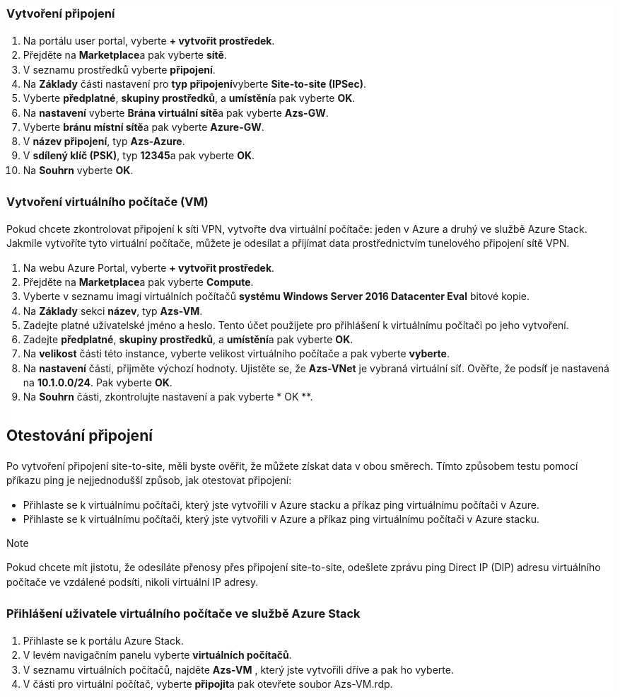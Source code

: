 ### <a name="create-the-connection"></a>Vytvoření připojení

1. Na portálu user portal, vyberte **+ vytvořit prostředek**.
2. Přejděte na **Marketplace**a pak vyberte **sítě**.
3. V seznamu prostředků vyberte **připojení**.
4. Na **Základy** části nastavení pro **typ připojení**vyberte **Site-to-site (IPSec)**.
5. Vyberte **předplatné**, **skupiny prostředků**, a **umístění**a pak vyberte **OK**.
6. Na **nastavení** vyberte **Brána virtuální sítě**a pak vyberte **Azs-GW**.
7. Vyberte **bránu místní sítě**a pak vyberte **Azure-GW**.
8. V **název připojení**, typ **Azs-Azure**.
9. V **sdílený klíč (PSK)**, typ **12345**a pak vyberte **OK**.
10. Na **Souhrn** vyberte **OK**.

### <a name="create-a-virtual-machine-vm"></a>Vytvoření virtuálního počítače (VM)

Pokud chcete zkontrolovat připojení k síti VPN, vytvořte dva virtuální počítače: jeden v Azure a druhý ve službě Azure Stack. Jakmile vytvoříte tyto virtuální počítače, můžete je odesílat a přijímat data prostřednictvím tunelového připojení sítě VPN.

1. Na webu Azure Portal, vyberte **+ vytvořit prostředek**.
2. Přejděte na **Marketplace**a pak vyberte **Compute**.
3. Vyberte v seznamu imagí virtuálních počítačů **systému Windows Server 2016 Datacenter Eval** bitové kopie.
4. Na **Základy** sekci **název**, typ **Azs-VM**.
5. Zadejte platné uživatelské jméno a heslo. Tento účet použijete pro přihlášení k virtuálnímu počítači po jeho vytvoření.
6. Zadejte **předplatné**, **skupiny prostředků**, a **umístění**a pak vyberte **OK**.
7. Na **velikost** části této instance, vyberte velikost virtuálního počítače a pak vyberte **vyberte**.
8. Na **nastavení** části, přijměte výchozí hodnoty. Ujistěte se, že **Azs-VNet** je vybraná virtuální síť. Ověřte, že podsíť je nastavená na **10.1.0.0/24**. Pak vyberte **OK**.
9. Na **Souhrn** části, zkontrolujte nastavení a pak vyberte * OK **.

## <a name="test-the-connection"></a>Otestování připojení

Po vytvoření připojení site-to-site, měli byste ověřit, že můžete získat data v obou směrech. Tímto způsobem testu pomocí příkazu ping je nejjednodušší způsob, jak otestovat připojení:

* Přihlaste se k virtuálnímu počítači, který jste vytvořili v Azure stacku a příkaz ping virtuálnímu počítači v Azure.
* Přihlaste se k virtuálnímu počítači, který jste vytvořili v Azure a příkaz ping virtuálnímu počítači v Azure stacku.

>[!NOTE]
>Pokud chcete mít jistotu, že odesíláte přenosy přes připojení site-to-site, odešlete zprávu ping Direct IP (DIP) adresu virtuálního počítače ve vzdálené podsíti, nikoli virtuální IP adresy.

### <a name="sign-in-to-the-user-vm-in-azure-stack"></a>Přihlášení uživatele virtuálního počítače ve službě Azure Stack

1. Přihlaste se k portálu Azure Stack.
2. V levém navigačním panelu vyberte **virtuálních počítačů**.
3. V seznamu virtuálních počítačů, najděte **Azs-VM** , který jste vytvořili dříve a pak ho vyberte.
4. V části pro virtuální počítač, vyberte **připojit**a pak otevřete soubor Azs-VM.rdp.
